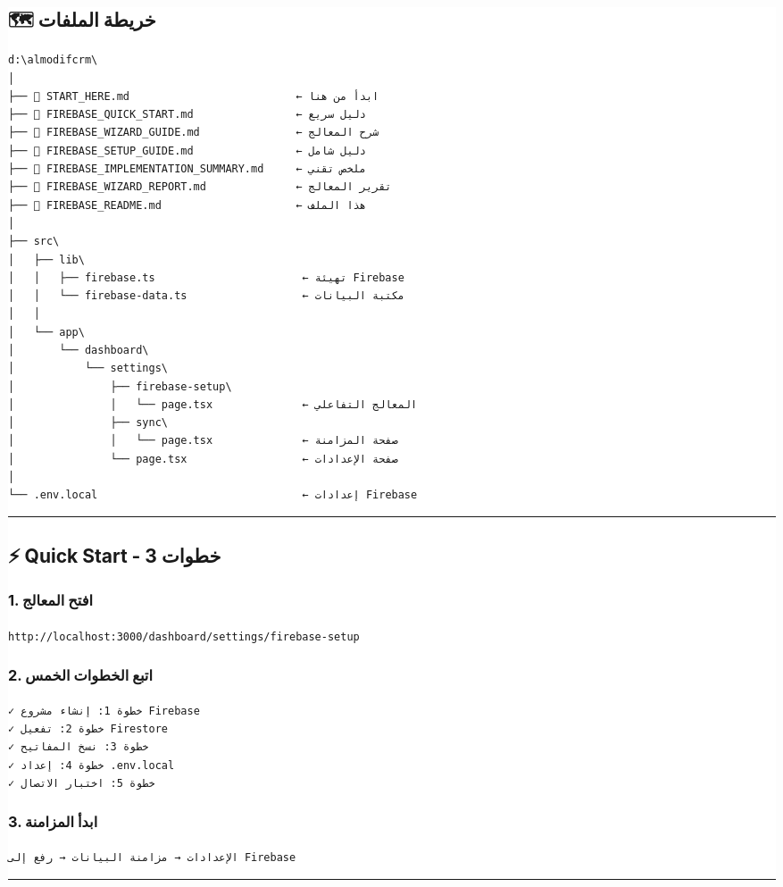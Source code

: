 
## 🗺️ خريطة الملفات

```
d:\almodifcrm\
│
├── 📄 START_HERE.md                          ← ابدأ من هنا
├── 📄 FIREBASE_QUICK_START.md                ← دليل سريع
├── 📄 FIREBASE_WIZARD_GUIDE.md               ← شرح المعالج
├── 📄 FIREBASE_SETUP_GUIDE.md                ← دليل شامل
├── 📄 FIREBASE_IMPLEMENTATION_SUMMARY.md     ← ملخص تقني
├── 📄 FIREBASE_WIZARD_REPORT.md              ← تقرير المعالج
├── 📄 FIREBASE_README.md                     ← هذا الملف
│
├── src\
│   ├── lib\
│   │   ├── firebase.ts                       ← تهيئة Firebase
│   │   └── firebase-data.ts                  ← مكتبة البيانات
│   │
│   └── app\
│       └── dashboard\
│           └── settings\
│               ├── firebase-setup\
│               │   └── page.tsx              ← المعالج التفاعلي
│               ├── sync\
│               │   └── page.tsx              ← صفحة المزامنة
│               └── page.tsx                  ← صفحة الإعدادات
│
└── .env.local                                ← إعدادات Firebase
```

---

## ⚡ Quick Start - 3 خطوات

### 1. افتح المعالج
```
http://localhost:3000/dashboard/settings/firebase-setup
```

### 2. اتبع الخطوات الخمس
```
✓ خطوة 1: إنشاء مشروع Firebase
✓ خطوة 2: تفعيل Firestore
✓ خطوة 3: نسخ المفاتيح
✓ خطوة 4: إعداد .env.local
✓ خطوة 5: اختبار الاتصال
```

### 3. ابدأ المزامنة
```
الإعدادات → مزامنة البيانات → رفع إلى Firebase
```

---
